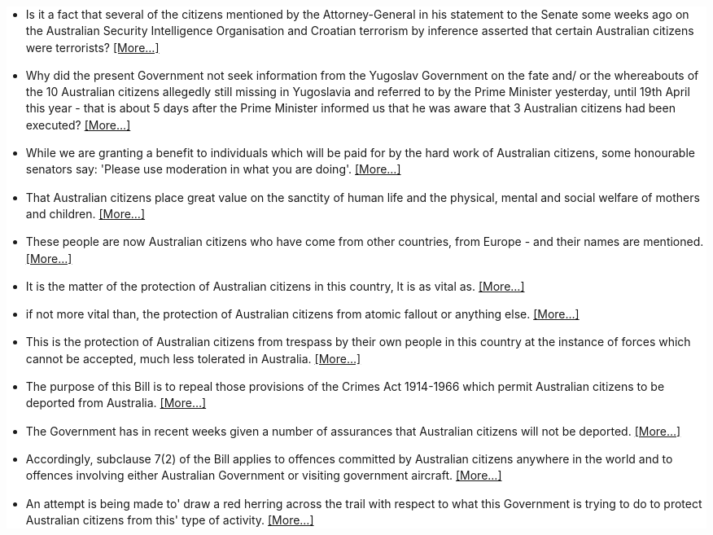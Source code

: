 * Is it a fact that several of the citizens mentioned by the Attorney-General in his statement to the Senate some weeks ago on the Australian Security Intelligence Organisation and Croatian terrorism by inference asserted that certain <span class="highlight">Australian citizens</span> were terrorists? [[More&hellip;]](https://historichansard.net/senate/1973/19730503_senate_28_s55/#subdebate-12-0)

* Why did the present Government not seek information from the Yugoslav Government on the fate and/ or the whereabouts of the 10 <span class="highlight">Australian citizens</span> allegedly still missing in Yugoslavia and referred to by the Prime Minister yesterday, until 19th April this year - that is about 5 days after the Prime Minister informed us that he was aware that 3 <span class="highlight">Australian citizens</span> had been executed? [[More&hellip;]](https://historichansard.net/senate/1973/19730503_senate_28_s55/#subdebate-43-0)

* While we are granting a benefit to individuals which will be paid for by the hard work of <span class="highlight">Australian citizens</span>, some honourable senators say: 'Please use moderation in what you are doing'. [[More&hellip;]](https://historichansard.net/senate/1973/19730503_senate_28_s55/#subdebate-59-0)

* That <span class="highlight">Australian citizens</span> place great value on the sanctity of human life and the physical, mental and social welfare of mothers and children. [[More&hellip;]](https://historichansard.net/senate/1973/19730509_senate_28_s56/#subdebate-0-0)

* These people are now <span class="highlight">Australian citizens</span> who have come from other countries, from Europe - and their names are mentioned. [[More&hellip;]](https://historichansard.net/senate/1973/19730509_senate_28_s56/#debate-41)

* It is the matter of the protection of <span class="highlight">Australian citizens</span> in this country, lt is as vital as. [[More&hellip;]](https://historichansard.net/senate/1973/19730509_senate_28_s56/#debate-41)

* if not more vital than, the protection of <span class="highlight">Australian citizens</span> from atomic fallout or anything else. [[More&hellip;]](https://historichansard.net/senate/1973/19730509_senate_28_s56/#debate-41)

* This is the protection of <span class="highlight">Australian citizens</span> from trespass by their own people in this country at the instance of forces which cannot be accepted, much less tolerated in Australia. [[More&hellip;]](https://historichansard.net/senate/1973/19730509_senate_28_s56/#debate-41)

* The purpose of this Bill is to repeal those provisions of the Crimes Act 1914-1966 which permit <span class="highlight">Australian citizens</span> to be deported from Australia. [[More&hellip;]](https://historichansard.net/senate/1973/19730509_senate_28_s56/#subdebate-42-0)

* The Government has in recent weeks given a number of assurances that <span class="highlight">Australian citizens</span> will not be deported. [[More&hellip;]](https://historichansard.net/senate/1973/19730509_senate_28_s56/#subdebate-42-0)

* Accordingly, subclause 7(2) of the Bill applies to offences committed by <span class="highlight">Australian citizens</span> anywhere in the world and to offences involving either Australian Government or visiting government aircraft. [[More&hellip;]](https://historichansard.net/senate/1973/19730509_senate_28_s56/#subdebate-43-0)

* An attempt is being made to' draw a red herring across the trail with respect to what this Government is trying to do to protect <span class="highlight">Australian citizens</span> from this' type of activity. [[More&hellip;]](https://historichansard.net/senate/1973/19730509_senate_28_s56/#subdebate-46-0)
